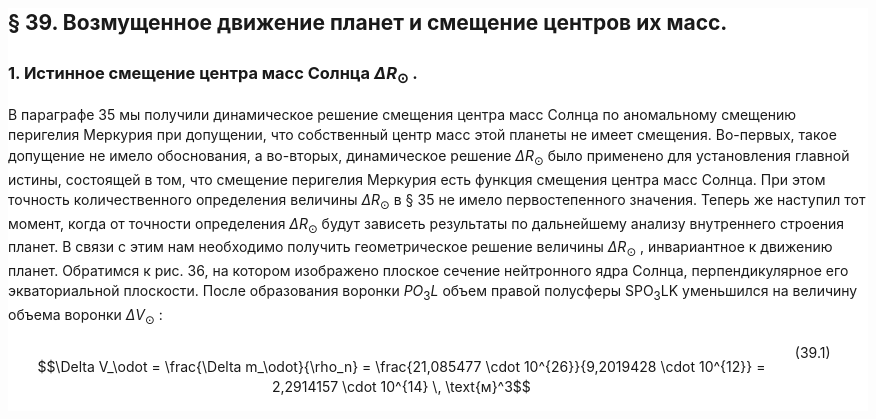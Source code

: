 ## § 39. Возмущенное движение планет и смещение центров их масс.

### 1. Истинное смещение центра масс Солнца <span data-db-key="8731" data-src="images/formula_inline_586_8_6.webp"> $\Delta R_{\odot}$ </span>.

В параграфе 35 мы получили динамическое решение смещения центра масс Солнца по аномальному смещению перигелия Меркурия при допущении, что собственный центр масс этой планеты не имеет смещения. Во-первых, такое допущение не имело обоснования, а во-вторых, динамическое решение <span data-db-key="8733" data-src="images/formula_inline_586_9_37.webp"> $\Delta R_\odot$ </span> было применено для установления главной истины, состоящей в том, что смещение перигелия Меркурия есть функция смещения центра масс Солнца. При этом точность количественного определения величины <span data-db-key="8734" data-src="images/formula_inline_586_9_64.webp"> $\Delta R_\odot$ </span> в § 35 не имело первостепенного значения. Теперь же наступил тот момент, когда от точности определения <span data-db-key="8735" data-src="images/formula_inline_586_9_81.webp"> $\Delta R_{\odot}$ </span> будут зависеть результаты по дальнейшему анализу внутреннего строения планет. В связи с этим нам необходимо получить геометрическое решение величины <span data-db-key="8732" data-src="images/formula_inline_586_9_101.webp"> $\Delta R_{\odot}$ </span> , инвариантное к движению планет. Обратимся к рис. 36, на котором изображено плоское сечение нейтронного ядра Солнца, перпендикулярное его экваториальной плоскости. После образования воронки <span data-db-key="8726" data-src="images/formula_inline_586_10_0.webp"> $PO_3L$ </span> объем правой полусферы <span data-db-key="8728" data-src="images/formula_inline_586_10_4.webp"> $\text{SPO}_3\text{LK}$ </span> уменьшился на величину объема воронки <span data-db-key="8727" data-src="images/formula_inline_586_10_10.webp"> $\Delta V_{\odot}$ </span> :

<div style="display: flex; width: 100%;" data-db-key="8722" data-src="images/formula_full_586_12.webp">
<div style="width: 100%;">

$$\Delta V_\odot = \frac{\Delta m_\odot}{\rho_n} = \frac{21,085477 \cdot 10^{26}}{9,2019428 \cdot 10^{12}} = 2,2914157 \cdot 10^{14} \, \text{м}^3$$

</div>
<div style="width: 80px;">
(39.1)
</div>
</div>

<div style="display: flex; width: 100%; flex-direction: column; margin-bottom: 1em;">
<div style="width: 100%;">

